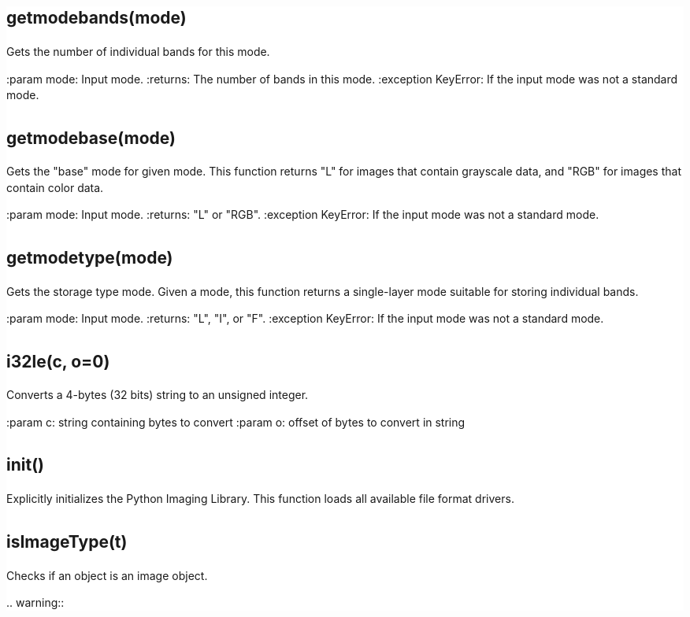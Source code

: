 

## getmodebands(mode)

Gets the number of individual bands for this mode.

:param mode: Input mode.
:returns: The number of bands in this mode.
:exception KeyError: If the input mode was not a standard mode.



## getmodebase(mode)

Gets the "base" mode for given mode.  This function returns "L" for
images that contain grayscale data, and "RGB" for images that
contain color data.

:param mode: Input mode.
:returns: "L" or "RGB".
:exception KeyError: If the input mode was not a standard mode.



## getmodetype(mode)

Gets the storage type mode.  Given a mode, this function returns a
single-layer mode suitable for storing individual bands.

:param mode: Input mode.
:returns: "L", "I", or "F".
:exception KeyError: If the input mode was not a standard mode.



## i32le(c, o=0)

Converts a 4-bytes (32 bits) string to an unsigned integer.

:param c: string containing bytes to convert
:param o: offset of bytes to convert in string



## init()

Explicitly initializes the Python Imaging Library. This function
loads all available file format drivers.




## isImageType(t)

Checks if an object is an image object.

.. warning::
